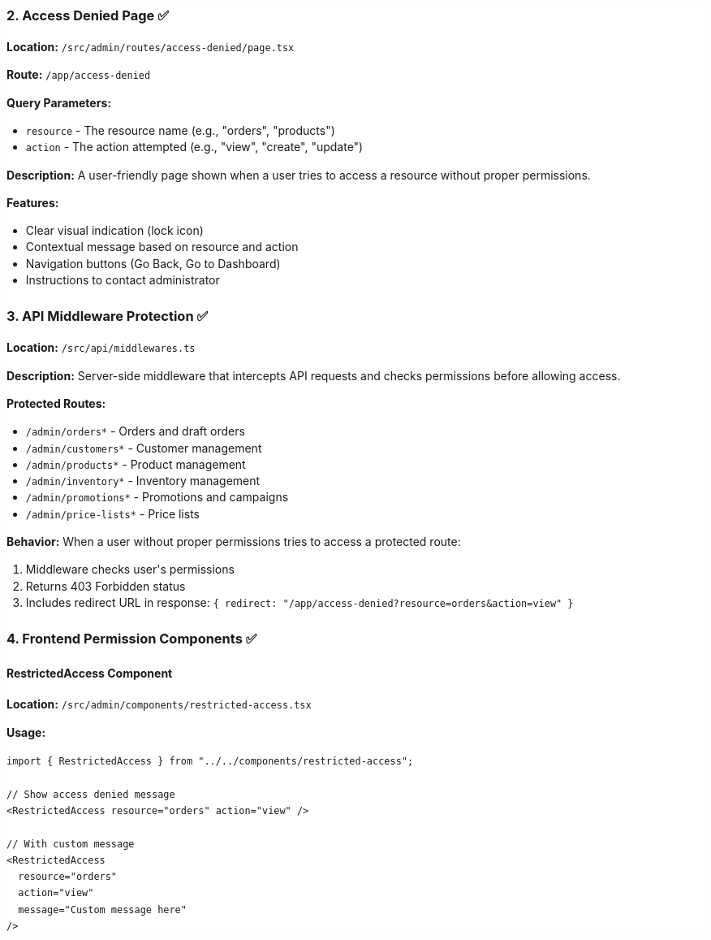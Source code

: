 ### 2. Access Denied Page ✅

**Location:** `/src/admin/routes/access-denied/page.tsx`

**Route:** `/app/access-denied`

**Query Parameters:**

- `resource` - The resource name (e.g., "orders", "products")
- `action` - The action attempted (e.g., "view", "create", "update")

**Description:** A user-friendly page shown when a user tries to access a resource without proper permissions.

**Features:**

- Clear visual indication (lock icon)
- Contextual message based on resource and action
- Navigation buttons (Go Back, Go to Dashboard)
- Instructions to contact administrator

### 3. API Middleware Protection ✅

**Location:** `/src/api/middlewares.ts`

**Description:** Server-side middleware that intercepts API requests and checks permissions before allowing access.

**Protected Routes:**

- `/admin/orders*` - Orders and draft orders
- `/admin/customers*` - Customer management
- `/admin/products*` - Product management
- `/admin/inventory*` - Inventory management
- `/admin/promotions*` - Promotions and campaigns
- `/admin/price-lists*` - Price lists

**Behavior:**
When a user without proper permissions tries to access a protected route:

1. Middleware checks user's permissions
2. Returns 403 Forbidden status
3. Includes redirect URL in response: `{ redirect: "/app/access-denied?resource=orders&action=view" }`

### 4. Frontend Permission Components ✅

#### RestrictedAccess Component

**Location:** `/src/admin/components/restricted-access.tsx`

**Usage:**

```tsx
import { RestrictedAccess } from "../../components/restricted-access";

// Show access denied message
<RestrictedAccess resource="orders" action="view" />

// With custom message
<RestrictedAccess
  resource="orders"
  action="view"
  message="Custom message here"
/>
```
